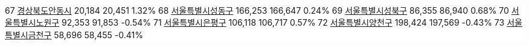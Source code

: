   <tr class="item">
    <td>67</td>
    <td><a href="/apt/경상북도안동시">경상북도안동시</a></td>
    <td>20,184</td>
    <td>20,451</td>
    <td>1.32%</td>
  </tr>

  <tr class="item">
    <td>68</td>
    <td><a href="/apt/서울특별시성동구">서울특별시성동구</a></td>
    <td>166,253</td>
    <td>166,647</td>
    <td>0.24%</td>
  </tr>

  <tr class="item">
    <td>69</td>
    <td><a href="/apt/서울특별시성북구">서울특별시성북구</a></td>
    <td>86,355</td>
    <td>86,940</td>
    <td>0.68%</td>
  </tr>

  <tr class="item">
    <td>70</td>
    <td><a href="/apt/서울특별시노원구">서울특별시노원구</a></td>
    <td>92,353</td>
    <td>91,853</td>
    <td>-0.54%</td>
  </tr>

  <tr class="item">
    <td>71</td>
    <td><a href="/apt/서울특별시은평구">서울특별시은평구</a></td>
    <td>106,118</td>
    <td>106,717</td>
    <td>0.57%</td>
  </tr>

  <tr class="item">
    <td>72</td>
    <td><a href="/apt/서울특별시양천구">서울특별시양천구</a></td>
    <td>198,424</td>
    <td>197,569</td>
    <td>-0.43%</td>
  </tr>

  <tr class="item">
    <td>73</td>
    <td><a href="/apt/서울특별시금천구">서울특별시금천구</a></td>
    <td>58,696</td>
    <td>58,455</td>
    <td>-0.41%</td>
  </tr>

